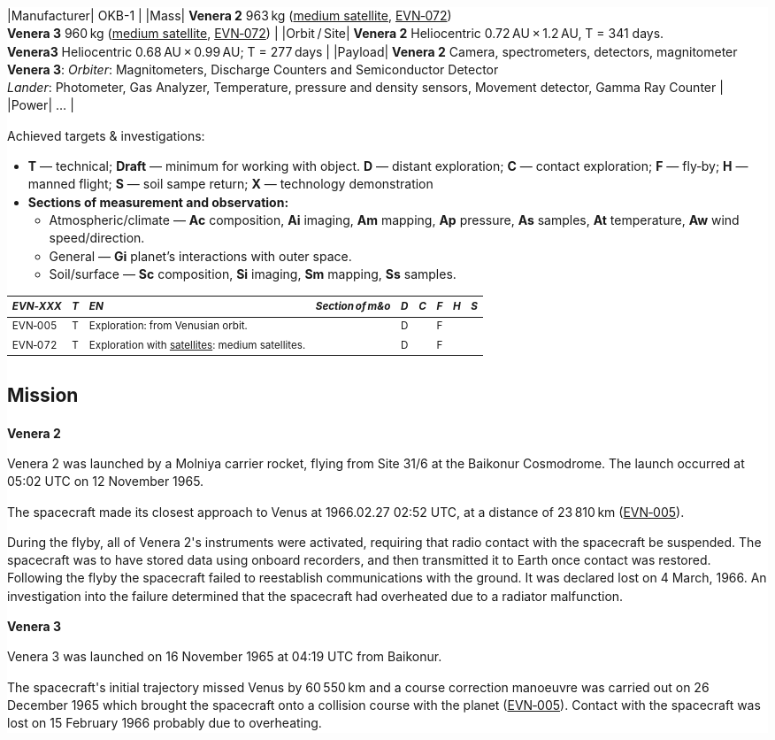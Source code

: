 |Manufacturer| OKB-1 |
|Mass| **Venera 2** 963 kg ([medium satellite](sc.md), [EVN‑072](venus.md))<br> **Venera 3** 960 kg ([medium satellite](sc.md), [EVN‑072](venus.md)) |
|Orbit / Site| **Venera 2** Heliocentric 0.72 AU × 1.2 AU, T = 341 days.<br> **Venera3** Heliocentric 0.68 AU × 0.99 AU; T = 277 days |
|Payload| **Venera 2** Camera, spectrometers, detectors, magnitometer<br> **Venera 3**: *Orbiter*: Magnitometers, Discharge Counters and Semiconductor Detector<br> *Lander*: Photometer, Gas Analyzer, Temperature, pressure and density sensors, Movement detector, Gamma Ray Counter |
|Power| … |

Achieved targets & investigations:

   - **T** — technical; **Draft** — minimum for working with object. **D** — distant exploration; **C** — contact exploration; **F** — fly‑by; **H** — manned flight; **S** — soil sampe return; **X** — technology demonstration
   - **Sections of measurement and observation:**
      - Atmospheric/climate — **Ac** composition, **Ai** imaging, **Am** mapping, **Ap** pressure, **As** samples, **At** temperature, **Aw** wind speed/direction.
      - General — **Gi** planet’s interactions with outer space.
      - Soil/surface — **Sc** composition, **Si** imaging, **Sm** mapping, **Ss** samples.

<small>

|*EVN‑XXX*|*T*|*EN*|*Section of m&o*|*D*|*C*|*F*|*H*|*S*|
|:--|:--|:--|:--|:--:|:--:|:--:|:--:|:--:|
|EVN‑005|T|Exploration: from Venusian orbit.|  |D||F|||
|EVN‑072|T|Exploration with [satellites](sc.md): medium satellites.|  |D||F|||

</small>



<p style="page-break-after:always"> </p>

## Mission

**Venera 2**

Venera 2 was launched by a Molniya carrier rocket, flying from Site 31/6 at the Baikonur Cosmodrome. The launch occurred at 05:02 UTC on 12 November 1965.

The spacecraft made its closest approach to Venus at 1966.02.27 02:52 UTC, at a distance of 23 810 km ([EVN‑005](venus.md)).

During the flyby, all of Venera 2's instruments were activated, requiring that radio contact with the spacecraft be suspended. The spacecraft was to have stored data using onboard recorders, and then transmitted it to Earth once contact was restored. Following the flyby the spacecraft failed to reestablish communications with the ground. It was declared lost on 4 March, 1966. An investigation into the failure determined that the spacecraft had overheated due to a radiator malfunction.

**Venera 3**

Venera 3 was launched on 16 November 1965 at 04:19 UTC from Baikonur.

The spacecraft's initial trajectory missed Venus by 60 550 km and a course correction manoeuvre was carried out on 26 December 1965 which brought the spacecraft onto a collision course with the planet ([EVN‑005](venus.md)). Contact with the spacecraft was lost on 15 February 1966 probably due to overheating.
